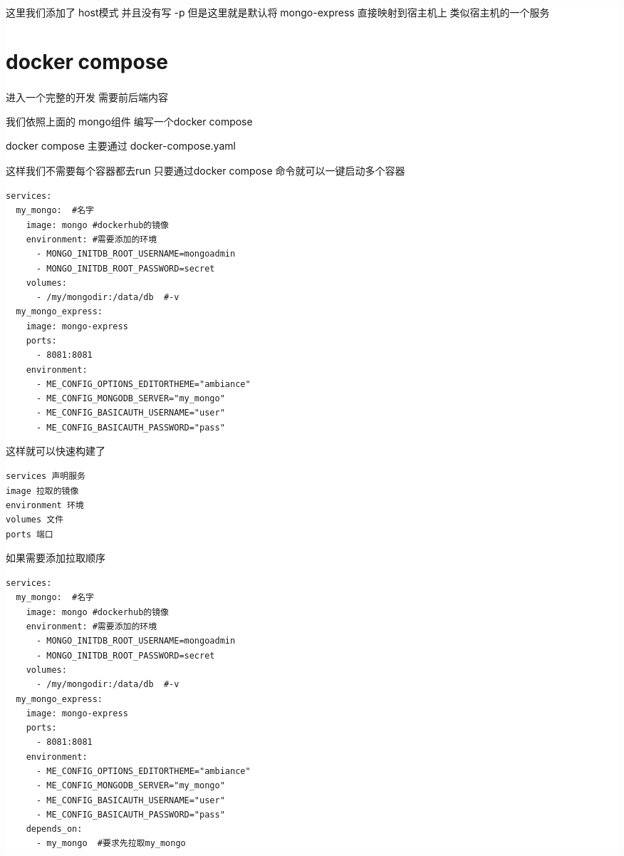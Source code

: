 这里我们添加了 host模式 并且没有写 -p 但是这里就是默认将 mongo-express 直接映射到宿主机上 类似宿主机的一个服务

# docker compose

进入一个完整的开发 需要前后端内容

我们依照上面的 mongo组件 编写一个docker compose

docker compose 主要通过 docker-compose.yaml

这样我们不需要每个容器都去run 只要通过docker  compose 命令就可以一键启动多个容器

```
services:
  my_mongo:  #名字
    image: mongo #dockerhub的镜像
    environment: #需要添加的环境
      - MONGO_INITDB_ROOT_USERNAME=mongoadmin
      - MONGO_INITDB_ROOT_PASSWORD=secret
    volumes:
      - /my/mongodir:/data/db  #-v
  my_mongo_express:
    image: mongo-express
    ports:
      - 8081:8081
    environment:
      - ME_CONFIG_OPTIONS_EDITORTHEME="ambiance"
      - ME_CONFIG_MONGODB_SERVER="my_mongo"
      - ME_CONFIG_BASICAUTH_USERNAME="user"
      - ME_CONFIG_BASICAUTH_PASSWORD="pass"
```

这样就可以快速构建了

```
services 声明服务
image 拉取的镜像
environment 环境
volumes 文件
ports 端口
```

如果需要添加拉取顺序

```
services:
  my_mongo:  #名字
    image: mongo #dockerhub的镜像
    environment: #需要添加的环境
      - MONGO_INITDB_ROOT_USERNAME=mongoadmin
      - MONGO_INITDB_ROOT_PASSWORD=secret
    volumes:
      - /my/mongodir:/data/db  #-v
  my_mongo_express:
    image: mongo-express
    ports:
      - 8081:8081
    environment:
      - ME_CONFIG_OPTIONS_EDITORTHEME="ambiance"
      - ME_CONFIG_MONGODB_SERVER="my_mongo"
      - ME_CONFIG_BASICAUTH_USERNAME="user"
      - ME_CONFIG_BASICAUTH_PASSWORD="pass"
    depends_on:
      - my_mongo  #要求先拉取my_mongo
```
